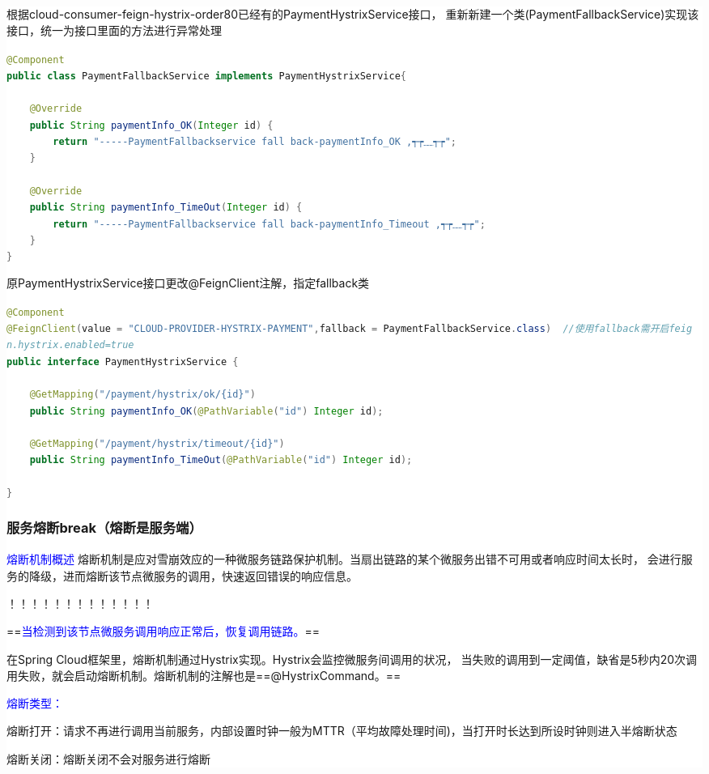 根据cloud-consumer-feign-hystrix-order80已经有的PaymentHystrixService接口，
重新新建一个类(PaymentFallbackService)实现该接口，统一为接口里面的方法进行异常处理

```java
@Component
public class PaymentFallbackService implements PaymentHystrixService{

    @Override
    public String paymentInfo_OK(Integer id) {
        return "-----PaymentFallbackservice fall back-paymentInfo_OK ,┭┮﹏┭┮";
    }

    @Override
    public String paymentInfo_TimeOut(Integer id) {
        return "-----PaymentFallbackservice fall back-paymentInfo_Timeout ,┭┮﹏┭┮";
    }
}
```

原PaymentHystrixService接口更改@FeignClient注解，指定fallback类

```java
@Component
@FeignClient(value = "CLOUD-PROVIDER-HYSTRIX-PAYMENT",fallback = PaymentFallbackService.class)  //使用fallback需开启feign.hystrix.enabled=true
public interface PaymentHystrixService {

    @GetMapping("/payment/hystrix/ok/{id}")
    public String paymentInfo_OK(@PathVariable("id") Integer id);

    @GetMapping("/payment/hystrix/timeout/{id}")
    public String paymentInfo_TimeOut(@PathVariable("id") Integer id);
    
}
```



### 服务熔断break（熔断是服务端）

<span style="color:blue;">熔断机制概述</span>
熔断机制是应对雪崩效应的一种微服务链路保护机制。当扇出链路的某个微服务出错不可用或者响应时间太长时，
会进行服务的降级，进而熔断该节点微服务的调用，快速返回错误的响应信息。

！！！！！！！！！！！！！

==<span style="color:blue;">当检测到该节点微服务调用响应正常后，恢复调用链路。</span>==

在Spring Cloud框架里，熔断机制通过Hystrix实现。Hystrix会监控微服务间调用的状况，
当失败的调用到一定阈值，缺省是5秒内20次调用失败，就会启动熔断机制。熔断机制的注解也是==@HystrixCommand。==



<span style="color:blue;">熔断类型：</span>

熔断打开：请求不再进行调用当前服务，内部设置时钟一般为MTTR（平均故障处理时间)，当打开时长达到所设时钟则进入半熔断状态

熔断关闭：熔断关闭不会对服务进行熔断
